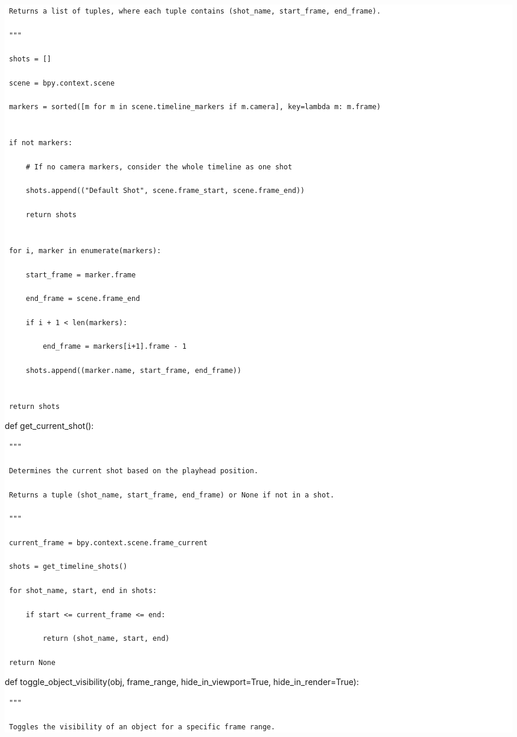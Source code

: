      Returns a list of tuples, where each tuple contains (shot_name, start_frame, end_frame). 

     """ 

     shots = [] 

     scene = bpy.context.scene 

     markers = sorted([m for m in scene.timeline_markers if m.camera], key=lambda m: m.frame) 


     if not markers: 

         # If no camera markers, consider the whole timeline as one shot 

         shots.append(("Default Shot", scene.frame_start, scene.frame_end)) 

         return shots 


     for i, marker in enumerate(markers): 

         start_frame = marker.frame 

         end_frame = scene.frame_end 

         if i + 1 < len(markers): 

             end_frame = markers[i+1].frame - 1 

         shots.append((marker.name, start_frame, end_frame)) 


     return shots 


 def get_current_shot(): 

     """ 

     Determines the current shot based on the playhead position. 

     Returns a tuple (shot_name, start_frame, end_frame) or None if not in a shot. 

     """ 

     current_frame = bpy.context.scene.frame_current 

     shots = get_timeline_shots() 

     for shot_name, start, end in shots: 

         if start <= current_frame <= end: 

             return (shot_name, start, end) 

     return None 


 def toggle_object_visibility(obj, frame_range, hide_in_viewport=True, hide_in_render=True): 

     """ 

     Toggles the visibility of an object for a specific frame range. 
